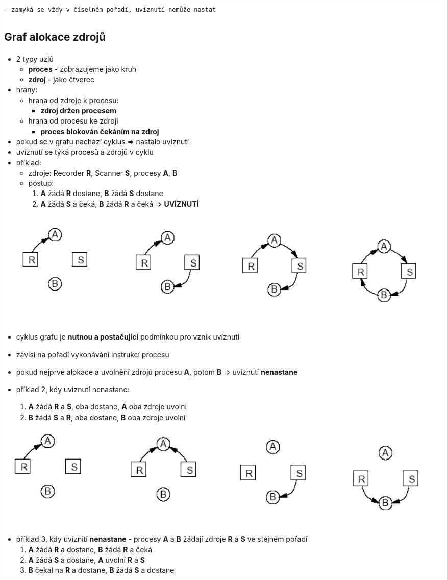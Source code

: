    - zamyká se vždy v číselném pořadí, uvíznutí nemůže nastat

## Graf alokace zdrojů
- 2 typy uzlů
    - **proces** - zobrazujeme jako kruh
    - **zdroj** - jako čtverec
- hrany:
    - hrana od zdroje k procesu:
        - **zdroj držen procesem**
    - hrana od procesu ke zdroji
        - **proces blokován čekáním na zdroj**
- pokud se v grafu nachází cyklus => nastalo uvíznutí
- uvíznutí se týká procesů a zdrojů v cyklu
- příklad:
    - zdroje: Recorder **R**, Scanner **S**, procesy **A**, **B**
    - postup:
        1. **A** žádá **R** dostane, **B** žádá **S** dostane
        2. **A** žádá **S** a čeká, **B** žádá **R** a čeká => **UVÍZNUTÍ**

![](img/deadlock_1.png)

- cyklus grafu je **nutnou a postačující** podmínkou pro vznik uvíznutí
- závisí na pořadí vykonávání instrukcí procesu
- pokud nejprve alokace a uvolnění zdrojů procesu **A**, potom **B** => uvíznutí **nenastane**

- příklad 2, kdy uvíznutí nenastane:
    1. **A** žádá **R** a **S**, oba dostane, **A** oba zdroje uvolní
    2. **B** žádá **S** a **R**, oba dostane, **B** oba zdroje uvolní

![](img/deadlock_2.png)

- příklad 3, kdy uvíznití **nenastane** - procesy **A** a **B** žádají zdroje **R** a **S** ve stejném pořadí
    1. **A** žádá **R** a dostane, **B** žádá **R** a čeká
    2. **A** žádá **S** a dostane, **A** uvolní **R** a **S**
    3. **B** čekal na **R** a dostane, **B** žádá **S** a dostane
